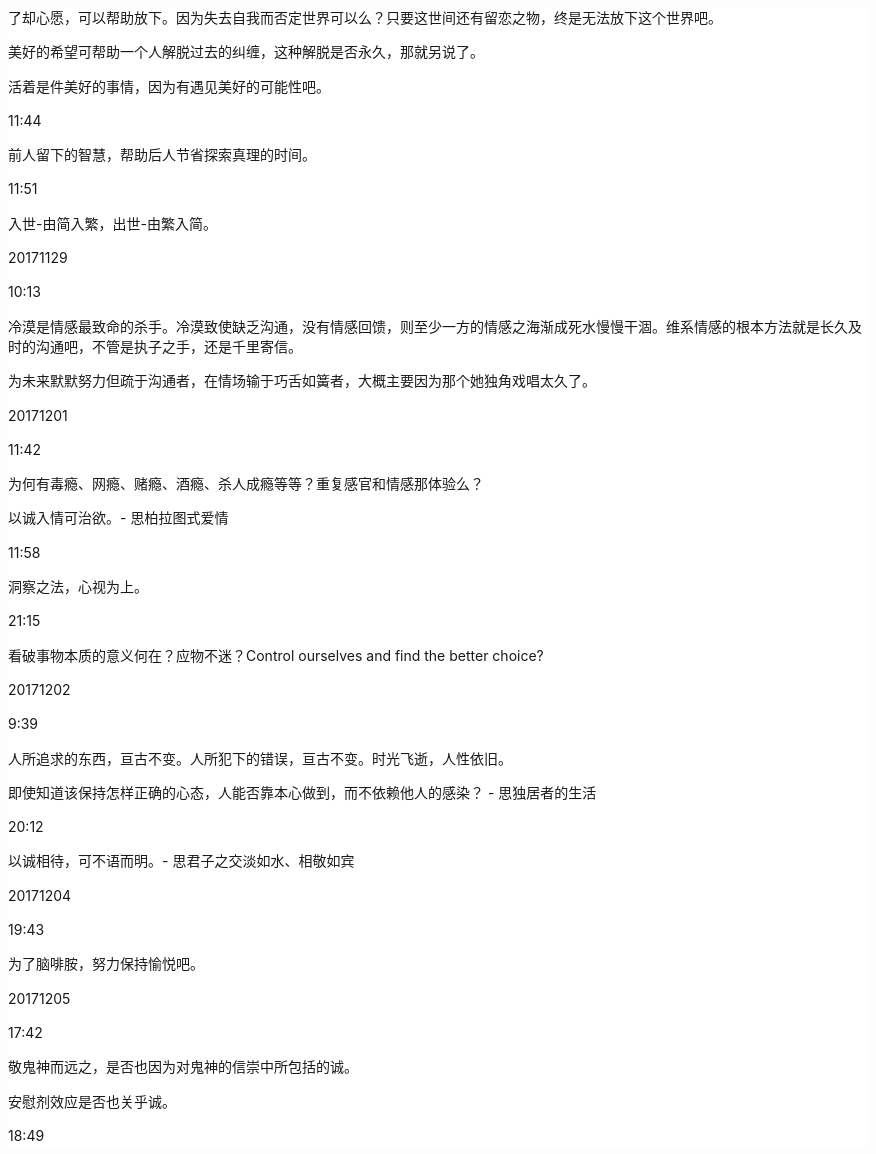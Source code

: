 了却心愿，可以帮助放下。因为失去自我而否定世界可以么？只要这世间还有留恋之物，终是无法放下这个世界吧。

美好的希望可帮助一个人解脱过去的纠缠，这种解脱是否永久，那就另说了。

活着是件美好的事情，因为有遇见美好的可能性吧。

11:44

前人留下的智慧，帮助后人节省探索真理的时间。

11:51

入世-由简入繁，出世-由繁入简。

20171129

10:13

冷漠是情感最致命的杀手。冷漠致使缺乏沟通，没有情感回馈，则至少一方的情感之海渐成死水慢慢干涸。维系情感的根本方法就是长久及时的沟通吧，不管是执子之手，还是千里寄信。

为未来默默努力但疏于沟通者，在情场输于巧舌如簧者，大概主要因为那个她独角戏唱太久了。

20171201

11:42

为何有毒瘾、网瘾、赌瘾、酒瘾、杀人成瘾等等？重复感官和情感那体验么？

以诚入情可治欲。- 思柏拉图式爱情

11:58

洞察之法，心视为上。

21:15

看破事物本质的意义何在？应物不迷？Control ourselves and find the better choice?

20171202

9:39

人所追求的东西，亘古不变。人所犯下的错误，亘古不变。时光飞逝，人性依旧。

即使知道该保持怎样正确的心态，人能否靠本心做到，而不依赖他人的感染？ - 思独居者的生活

20:12

以诚相待，可不语而明。- 思君子之交淡如水、相敬如宾

20171204

19:43

为了脑啡胺，努力保持愉悦吧。

20171205

17:42

敬鬼神而远之，是否也因为对鬼神的信崇中所包括的诚。

安慰剂效应是否也关乎诚。

18:49
